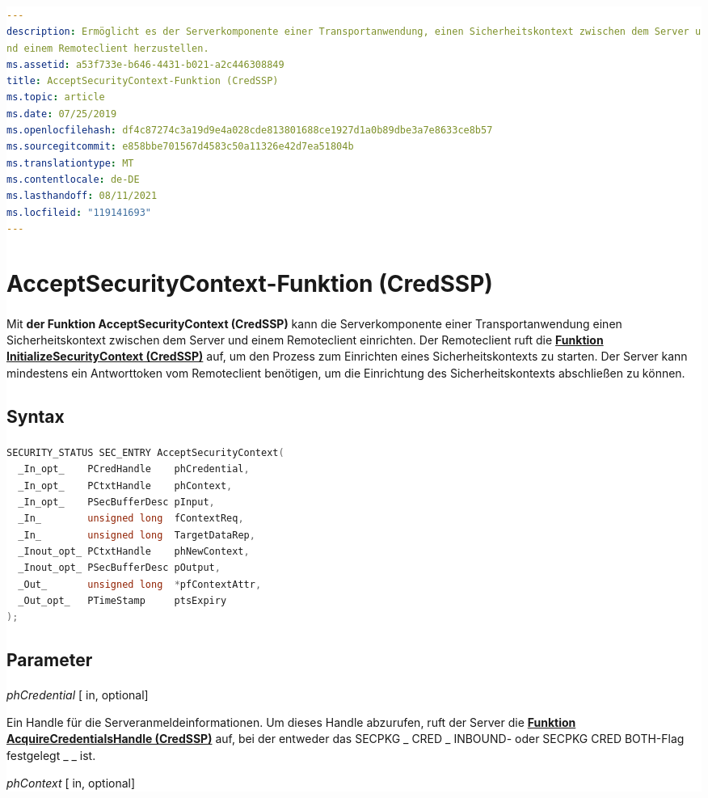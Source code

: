 ```yaml
---
description: Ermöglicht es der Serverkomponente einer Transportanwendung, einen Sicherheitskontext zwischen dem Server und einem Remoteclient herzustellen.
ms.assetid: a53f733e-b646-4431-b021-a2c446308849
title: AcceptSecurityContext-Funktion (CredSSP)
ms.topic: article
ms.date: 07/25/2019
ms.openlocfilehash: df4c87274c3a19d9e4a028cde813801688ce1927d1a0b89dbe3a7e8633ce8b57
ms.sourcegitcommit: e858bbe701567d4583c50a11326e42d7ea51804b
ms.translationtype: MT
ms.contentlocale: de-DE
ms.lasthandoff: 08/11/2021
ms.locfileid: "119141693"
---
```

# <a name="acceptsecuritycontext-credssp-function"></a>AcceptSecurityContext-Funktion (CredSSP)

Mit **der Funktion AcceptSecurityContext (CredSSP)** kann die Serverkomponente einer Transportanwendung einen Sicherheitskontext zwischen dem Server und einem Remoteclient einrichten. Der Remoteclient ruft die [**Funktion InitializeSecurityContext (CredSSP)**](initializesecuritycontext--credssp.md) auf, um den Prozess zum Einrichten eines Sicherheitskontexts zu starten. Der Server kann mindestens ein Antworttoken vom Remoteclient benötigen, um die Einrichtung des Sicherheitskontexts abschließen zu können.

## <a name="syntax"></a>Syntax

```C++
SECURITY_STATUS SEC_ENTRY AcceptSecurityContext(
  _In_opt_    PCredHandle    phCredential,
  _In_opt_    PCtxtHandle    phContext,
  _In_opt_    PSecBufferDesc pInput,
  _In_        unsigned long  fContextReq,
  _In_        unsigned long  TargetDataRep,
  _Inout_opt_ PCtxtHandle    phNewContext,
  _Inout_opt_ PSecBufferDesc pOutput,
  _Out_       unsigned long  *pfContextAttr,
  _Out_opt_   PTimeStamp     ptsExpiry
);
```

## <a name="parameters"></a>Parameter

*phCredential* \[ in, optional\]

Ein Handle für die Serveranmeldeinformationen. Um dieses Handle abzurufen, ruft der Server die [**Funktion AcquireCredentialsHandle (CredSSP)**](acquirecredentialshandle--credssp.md) auf, bei der entweder das SECPKG \_ CRED \_ INBOUND- oder SECPKG CRED BOTH-Flag festgelegt \_ \_ ist.

*phContext* \[ in, optional\]
